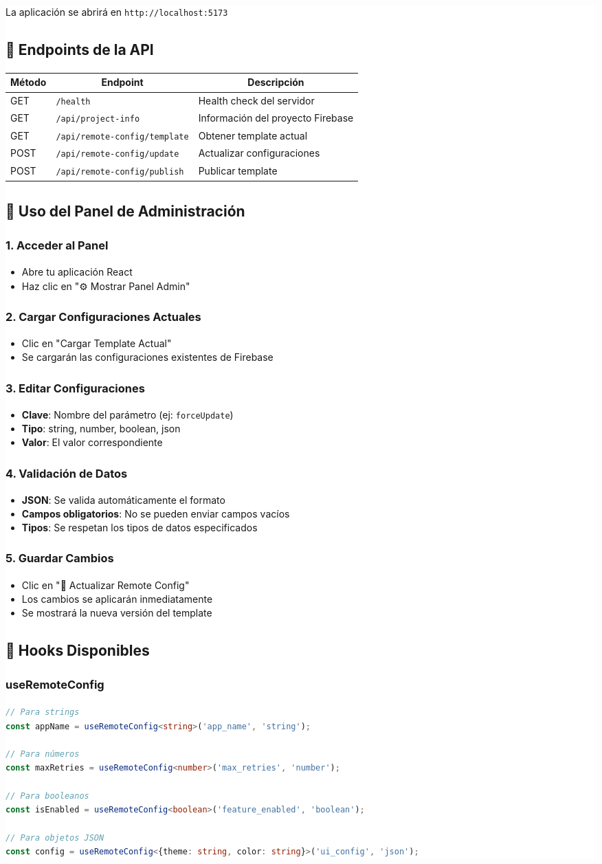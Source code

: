La aplicación se abrirá en `http://localhost:5173`

## 📡 Endpoints de la API

| Método | Endpoint | Descripción |
|--------|----------|-------------|
| GET | `/health` | Health check del servidor |
| GET | `/api/project-info` | Información del proyecto Firebase |
| GET | `/api/remote-config/template` | Obtener template actual |
| POST | `/api/remote-config/update` | Actualizar configuraciones |
| POST | `/api/remote-config/publish` | Publicar template |

## 🎯 Uso del Panel de Administración

### 1. Acceder al Panel
- Abre tu aplicación React
- Haz clic en "⚙️ Mostrar Panel Admin"

### 2. Cargar Configuraciones Actuales
- Clic en "Cargar Template Actual"
- Se cargarán las configuraciones existentes de Firebase

### 3. Editar Configuraciones
- **Clave**: Nombre del parámetro (ej: `forceUpdate`)
- **Tipo**: string, number, boolean, json
- **Valor**: El valor correspondiente

### 4. Validación de Datos
- **JSON**: Se valida automáticamente el formato
- **Campos obligatorios**: No se pueden enviar campos vacíos
- **Tipos**: Se respetan los tipos de datos especificados

### 5. Guardar Cambios
- Clic en "💾 Actualizar Remote Config"
- Los cambios se aplicarán inmediatamente
- Se mostrará la nueva versión del template

## 🔧 Hooks Disponibles

### useRemoteConfig
```typescript
// Para strings
const appName = useRemoteConfig<string>('app_name', 'string');

// Para números
const maxRetries = useRemoteConfig<number>('max_retries', 'number');

// Para booleanos
const isEnabled = useRemoteConfig<boolean>('feature_enabled', 'boolean');

// Para objetos JSON
const config = useRemoteConfig<{theme: string, color: string}>('ui_config', 'json');
```
